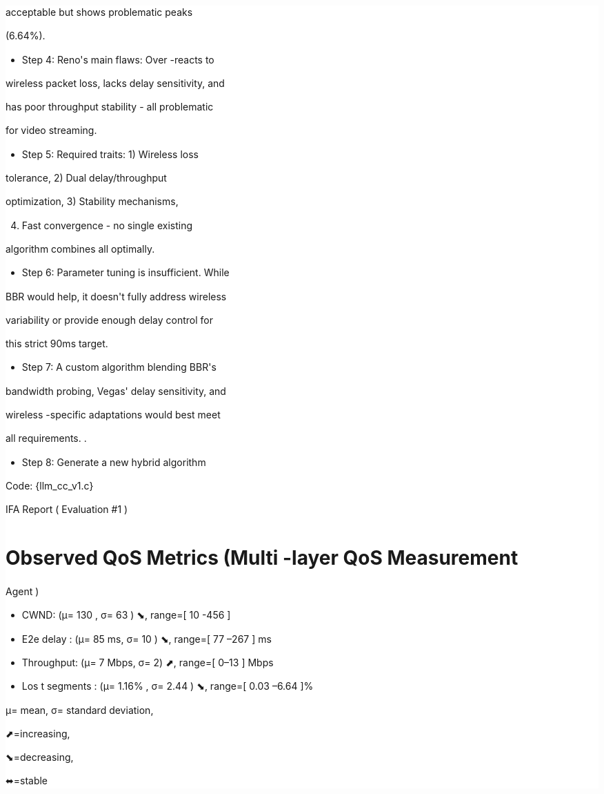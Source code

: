 acceptable but shows problematic peaks 

(6.64%). 

- Step 4:  Reno's main flaws: Over -reacts to 

wireless packet loss, lacks delay sensitivity, and 

has poor throughput stability  - all problematic 

for video streaming. 

- Step 5:  Required traits: 1) Wireless loss 

tolerance, 2) Dual delay/throughput 

optimization, 3) Stability mechanisms, 

4) Fast convergence  - no single existing 

algorithm combines all optimally. 

- Step 6:  Parameter tuning is insufficient. While 

BBR would help, it doesn't fully address wireless 

variability or provide enough delay control for 

this strict 90ms target. 

- Step 7:  A custom algorithm blending BBR's 

bandwidth probing, Vegas' delay sensitivity, and 

wireless -specific adaptations would best meet 

all requirements. .

- Step 8:  Generate a new hybrid algorithm 

Code:  {llm_cc_v1.c} 

IFA Report ( Evaluation #1 )

# Observed QoS Metrics  (Multi -layer QoS Measurement 

Agent )

- CWND:  (μ= 130 , σ= 63 ) ⬊, range=[ 10 -456 ]

- E2e delay : (μ= 85  ms,  σ= 10 ) ⬊, range=[ 77 –267 ] ms 

- Throughput:  (μ= 7 Mbps,  σ= 2) ⬈, range=[ 0–13 ] Mbps 

- Los t segments : (μ= 1.16% , σ= 2.44 ) ⬊, range=[ 0.03 –6.64 ]%

μ= mean,  σ= standard deviation, 

⬈=increasing, 

⬊=decreasing, 

⬌=stable 

